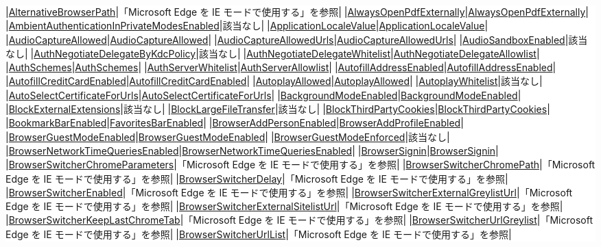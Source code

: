 |[AlternativeBrowserPath](https://cloud.google.com/docs/chrome-enterprise/policies/?policy=AlternativeBrowserPath)|「Microsoft Edge を IE モードで使用する」を参照|
|[AlwaysOpenPdfExternally](https://cloud.google.com/docs/chrome-enterprise/policies/?policy=AlwaysOpenPdfExternally)|[AlwaysOpenPdfExternally](./microsoft-edge-policies.md#alwaysopenpdfexternally)|
|[AmbientAuthenticationInPrivateModesEnabled](https://cloud.google.com/docs/chrome-enterprise/policies/?policy=AmbientAuthenticationInPrivateModesEnabled)|該当なし|
|[ApplicationLocaleValue](https://cloud.google.com/docs/chrome-enterprise/policies/?policy=ApplicationLocaleValue)|[ApplicationLocaleValue](./microsoft-edge-policies.md#applicationlocalevalue)|
|[AudioCaptureAllowed](https://cloud.google.com/docs/chrome-enterprise/policies/?policy=AudioCaptureAllowed)|[AudioCaptureAllowed](./microsoft-edge-policies.md#audiocaptureallowed)|
|[AudioCaptureAllowedUrls](https://cloud.google.com/docs/chrome-enterprise/policies/?policy=AudioCaptureAllowedUrls)|[AudioCaptureAllowedUrls](./microsoft-edge-policies.md#audiocaptureallowedurls)|
|[AudioSandboxEnabled](https://cloud.google.com/docs/chrome-enterprise/policies/?policy=AudioSandboxEnabled)|該当なし|
|[AuthNegotiateDelegateByKdcPolicy](https://cloud.google.com/docs/chrome-enterprise/policies/?policy=AuthNegotiateDelegateByKdcPolicy)|該当なし|
|[AuthNegotiateDelegateWhitelist](https://cloud.google.com/docs/chrome-enterprise/policies/?policy=AuthNegotiateDelegateWhitelist)|[AuthNegotiateDelegateAllowlist](./microsoft-edge-policies.md#authnegotiatedelegateallowlist)|
|[AuthSchemes](https://cloud.google.com/docs/chrome-enterprise/policies/?policy=AuthSchemes)|[AuthSchemes](./microsoft-edge-policies.md#authschemes)|
|[AuthServerWhitelist](https://cloud.google.com/docs/chrome-enterprise/policies/?policy=AuthServerWhitelist)|[AuthServerAllowlist](./microsoft-edge-policies.md#authserverallowlist)|
|[AutofillAddressEnabled](https://cloud.google.com/docs/chrome-enterprise/policies/?policy=AutofillAddressEnabled)|[AutofillAddressEnabled](./microsoft-edge-policies.md#autofilladdressenabled)|
|[AutofillCreditCardEnabled](https://cloud.google.com/docs/chrome-enterprise/policies/?policy=AutofillCreditCardEnabled)|[AutofillCreditCardEnabled](./microsoft-edge-policies.md#autofillcreditcardenabled)|
|[AutoplayAllowed](https://cloud.google.com/docs/chrome-enterprise/policies/?policy=AutoplayAllowed)|[AutoplayAllowed](./microsoft-edge-policies.md#autoplayallowed)|
|[AutoplayWhitelist](https://cloud.google.com/docs/chrome-enterprise/policies/?policy=AutoplayWhitelist)|該当なし|
|[AutoSelectCertificateForUrls](https://cloud.google.com/docs/chrome-enterprise/policies/?policy=AutoSelectCertificateForUrls)|[AutoSelectCertificateForUrls](./microsoft-edge-policies.md#autoselectcertificateforurls)|
|[BackgroundModeEnabled](https://cloud.google.com/docs/chrome-enterprise/policies/?policy=BackgroundModeEnabled)|[BackgroundModeEnabled](./microsoft-edge-policies.md#backgroundmodeenabled)|
|[BlockExternalExtensions](https://cloud.google.com/docs/chrome-enterprise/policies/?policy=BlockExternalExtensions)|該当なし|
|[BlockLargeFileTransfer](https://cloud.google.com/docs/chrome-enterprise/policies/?policy=BlockLargeFileTransfer)|該当なし|
|[BlockThirdPartyCookies](https://cloud.google.com/docs/chrome-enterprise/policies/?policy=BlockThirdPartyCookies)|[BlockThirdPartyCookies](./microsoft-edge-policies.md#blockthirdpartycookies)|
|[BookmarkBarEnabled](https://cloud.google.com/docs/chrome-enterprise/policies/?policy=BookmarkBarEnabled)|[FavoritesBarEnabled](./microsoft-edge-policies.md#favoritesbarenabled)|
|[BrowserAddPersonEnabled](https://cloud.google.com/docs/chrome-enterprise/policies/?policy=BrowserAddPersonEnabled)|[BrowserAddProfileEnabled](./microsoft-edge-policies.md#browseraddprofileenabled)|
|[BrowserGuestModeEnabled](https://cloud.google.com/docs/chrome-enterprise/policies/?policy=BrowserGuestModeEnabled)|[BrowserGuestModeEnabled](./microsoft-edge-policies.md#browserguestmodeenabled)|
|[BrowserGuestModeEnforced](https://cloud.google.com/docs/chrome-enterprise/policies/?policy=BrowserGuestModeEnforced)|該当なし|
|[BrowserNetworkTimeQueriesEnabled](https://cloud.google.com/docs/chrome-enterprise/policies/?policy=BrowserNetworkTimeQueriesEnabled)|[BrowserNetworkTimeQueriesEnabled](./microsoft-edge-policies.md#browsernetworktimequeriesenabled)|
|[BrowserSignin](https://cloud.google.com/docs/chrome-enterprise/policies/?policy=BrowserSignin)|[BrowserSignin](./microsoft-edge-policies.md#browsersignin)|
|[BrowserSwitcherChromeParameters](https://cloud.google.com/docs/chrome-enterprise/policies/?policy=BrowserSwitcherChromeParameters)|「Microsoft Edge を IE モードで使用する」を参照|
|[BrowserSwitcherChromePath](https://cloud.google.com/docs/chrome-enterprise/policies/?policy=BrowserSwitcherChromePath)|「Microsoft Edge を IE モードで使用する」を参照|
|[BrowserSwitcherDelay](https://cloud.google.com/docs/chrome-enterprise/policies/?policy=BrowserSwitcherDelay)|「Microsoft Edge を IE モードで使用する」を参照|
|[BrowserSwitcherEnabled](https://cloud.google.com/docs/chrome-enterprise/policies/?policy=BrowserSwitcherEnabled)|「Microsoft Edge を IE モードで使用する」を参照|
|[BrowserSwitcherExternalGreylistUrl](https://cloud.google.com/docs/chrome-enterprise/policies/?policy=BrowserSwitcherExternalGreylistUrl)|「Microsoft Edge を IE モードで使用する」を参照|
|[BrowserSwitcherExternalSitelistUrl](https://cloud.google.com/docs/chrome-enterprise/policies/?policy=BrowserSwitcherExternalSitelistUrl)|「Microsoft Edge を IE モードで使用する」を参照|
|[BrowserSwitcherKeepLastChromeTab](https://cloud.google.com/docs/chrome-enterprise/policies/?policy=BrowserSwitcherKeepLastChromeTab)|「Microsoft Edge を IE モードで使用する」を参照|
|[BrowserSwitcherUrlGreylist](https://cloud.google.com/docs/chrome-enterprise/policies/?policy=BrowserSwitcherUrlGreylist)|「Microsoft Edge を IE モードで使用する」を参照|
|[BrowserSwitcherUrlList](https://cloud.google.com/docs/chrome-enterprise/policies/?policy=BrowserSwitcherUrlList)|「Microsoft Edge を IE モードで使用する」を参照|